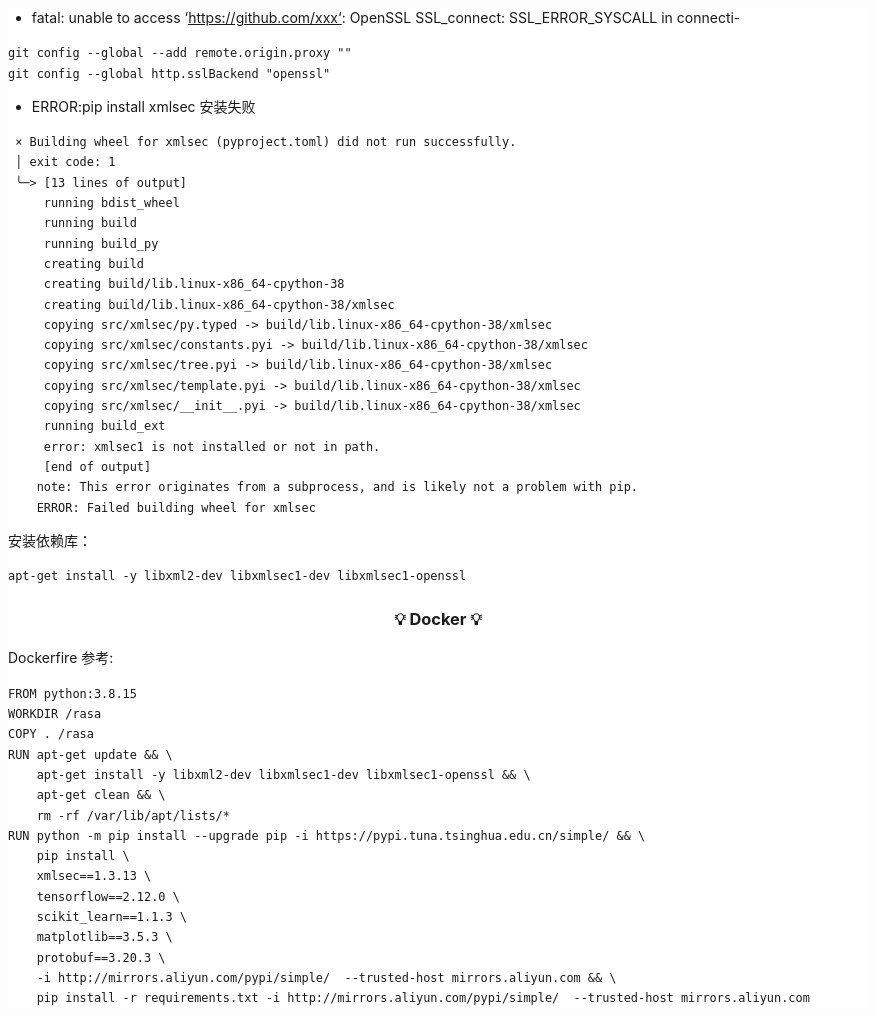 - fatal: unable to access ‘https://github.com/xxx‘: OpenSSL SSL_connect: SSL_ERROR_SYSCALL in connecti-

```
git config --global --add remote.origin.proxy ""
git config --global http.sslBackend "openssl"
```

- ERROR:pip install xmlsec 安装失败

```
 × Building wheel for xmlsec (pyproject.toml) did not run successfully.
 │ exit code: 1
 ╰─> [13 lines of output]
     running bdist_wheel
     running build
     running build_py
     creating build
     creating build/lib.linux-x86_64-cpython-38
     creating build/lib.linux-x86_64-cpython-38/xmlsec
     copying src/xmlsec/py.typed -> build/lib.linux-x86_64-cpython-38/xmlsec
     copying src/xmlsec/constants.pyi -> build/lib.linux-x86_64-cpython-38/xmlsec
     copying src/xmlsec/tree.pyi -> build/lib.linux-x86_64-cpython-38/xmlsec
     copying src/xmlsec/template.pyi -> build/lib.linux-x86_64-cpython-38/xmlsec
     copying src/xmlsec/__init__.pyi -> build/lib.linux-x86_64-cpython-38/xmlsec
     running build_ext
     error: xmlsec1 is not installed or not in path.
     [end of output]
    note: This error originates from a subprocess, and is likely not a problem with pip.
    ERROR: Failed building wheel for xmlsec
```

安装依赖库：

```
apt-get install -y libxml2-dev libxmlsec1-dev libxmlsec1-openssl
```

<h3 align="center">

💡 **Docker** 💡

</h3>

Dockerfire 参考:

```
FROM python:3.8.15
WORKDIR /rasa
COPY . /rasa
RUN apt-get update && \
    apt-get install -y libxml2-dev libxmlsec1-dev libxmlsec1-openssl && \
    apt-get clean && \
    rm -rf /var/lib/apt/lists/*
RUN python -m pip install --upgrade pip -i https://pypi.tuna.tsinghua.edu.cn/simple/ && \
    pip install \
    xmlsec==1.3.13 \
    tensorflow==2.12.0 \
    scikit_learn==1.1.3 \
    matplotlib==3.5.3 \
    protobuf==3.20.3 \
    -i http://mirrors.aliyun.com/pypi/simple/  --trusted-host mirrors.aliyun.com && \
    pip install -r requirements.txt -i http://mirrors.aliyun.com/pypi/simple/  --trusted-host mirrors.aliyun.com
```
